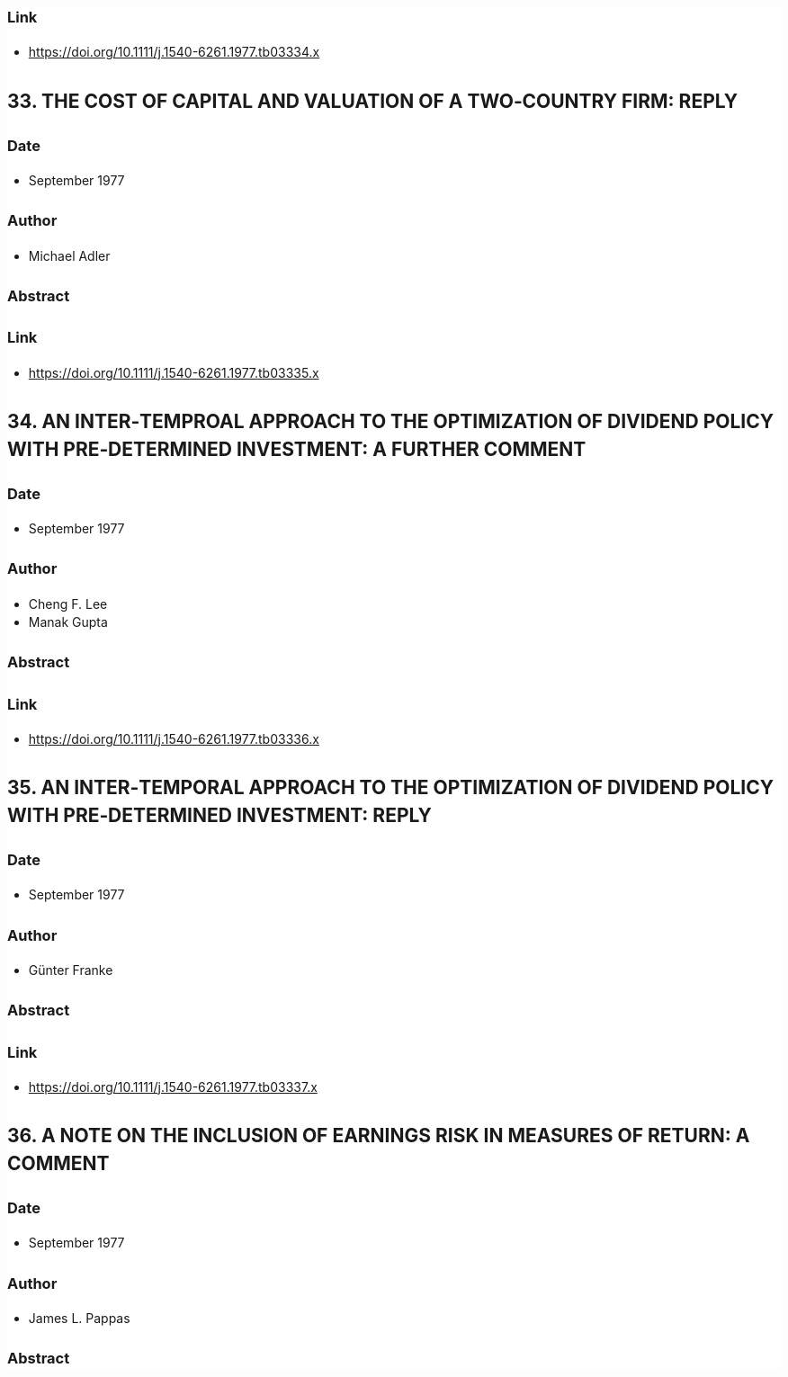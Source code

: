 ### Link
- https://doi.org/10.1111/j.1540-6261.1977.tb03334.x

## 33. THE COST OF CAPITAL AND VALUATION OF A TWO‐COUNTRY FIRM: REPLY
### Date
- September 1977
### Author
- Michael Adler
### Abstract

### Link
- https://doi.org/10.1111/j.1540-6261.1977.tb03335.x

## 34. AN INTER‐TEMPROAL APPROACH TO THE OPTIMIZATION OF DIVIDEND POLICY WITH PRE‐DETERMINED INVESTMENT: A FURTHER COMMENT
### Date
- September 1977
### Author
- Cheng F. Lee
- Manak Gupta
### Abstract

### Link
- https://doi.org/10.1111/j.1540-6261.1977.tb03336.x

## 35. AN INTER‐TEMPORAL APPROACH TO THE OPTIMIZATION OF DIVIDEND POLICY WITH PRE‐DETERMINED INVESTMENT: REPLY
### Date
- September 1977
### Author
- Günter Franke
### Abstract

### Link
- https://doi.org/10.1111/j.1540-6261.1977.tb03337.x

## 36. A NOTE ON THE INCLUSION OF EARNINGS RISK IN MEASURES OF RETURN: A COMMENT
### Date
- September 1977
### Author
- James L. Pappas
### Abstract
